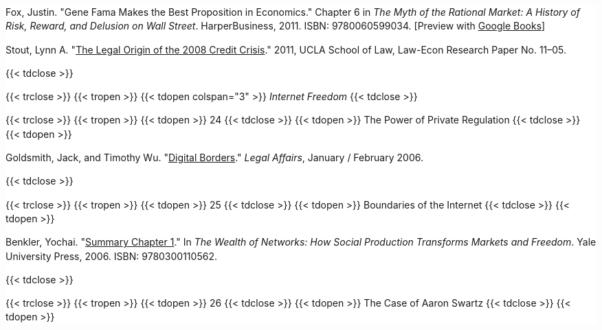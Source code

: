 
Fox, Justin. "Gene Fama Makes the Best Proposition in Economics." Chapter 6 in _The Myth of the Rational Market: A History of Risk, Reward, and Delusion on Wall Street_. HarperBusiness, 2011. ISBN: 9780060599034. \[Preview with [Google Books](http://books.google.com/books?id=_z7iii4VNwQC&pg=PAfrontcover)\]

Stout, Lynn A. "[The Legal Origin of the 2008 Credit Crisis](http://papers.ssrn.com/sol3/papers.cfm?abstract_id=1770082)." 2011, UCLA School of Law, Law-Econ Research Paper No. 11–05.


{{< tdclose >}}

{{< trclose >}}
{{< tropen >}}
{{< tdopen colspan="3" >}}
_Internet Freedom_
{{< tdclose >}}

{{< trclose >}}
{{< tropen >}}
{{< tdopen >}}
24
{{< tdclose >}}
{{< tdopen >}}
The Power of Private Regulation
{{< tdclose >}}
{{< tdopen >}}


Goldsmith, Jack, and Timothy Wu. "[Digital Borders](http://www.legalaffairs.org/issues/January-February-2006/feature_goldsmith_janfeb06.msp)." _Legal Affairs_, January / February 2006.


{{< tdclose >}}

{{< trclose >}}
{{< tropen >}}
{{< tdopen >}}
25
{{< tdclose >}}
{{< tdopen >}}
Boundaries of the Internet
{{< tdclose >}}
{{< tdopen >}}


Benkler, Yochai. "[Summary Chapter 1](http://cyber.law.harvard.edu/wealth_of_networks/Summary_Chapter_1)." In _The Wealth of Networks: How Social Production Transforms Markets and Freedom_. Yale University Press, 2006. ISBN: 9780300110562. 


{{< tdclose >}}

{{< trclose >}}
{{< tropen >}}
{{< tdopen >}}
26
{{< tdclose >}}
{{< tdopen >}}
The Case of Aaron Swartz
{{< tdclose >}}
{{< tdopen >}}
